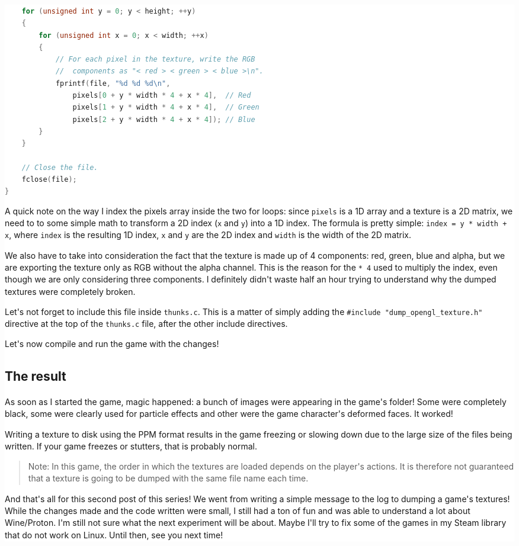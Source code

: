 ```C
	for (unsigned int y = 0; y < height; ++y)
	{
		for (unsigned int x = 0; x < width; ++x)
		{
			// For each pixel in the texture, write the RGB
			//  components as "< red > < green > < blue >\n".
			fprintf(file, "%d %d %d\n",
				pixels[0 + y * width * 4 + x * 4],  // Red
				pixels[1 + y * width * 4 + x * 4],  // Green
				pixels[2 + y * width * 4 + x * 4]); // Blue
		}
	}

	// Close the file.
	fclose(file);
}

```

A quick note on the way I index the pixels array inside the two for loops: since `pixels` is a 1D array and a texture is a 2D matrix, we need to to some simple math to transform a 2D index (`x` and `y`) into a 1D index. The formula is pretty simple: `index = y * width + x`, where `index` is the resulting 1D index, `x` and `y` are the 2D index and `width` is the width of the 2D matrix.

We also have to take into consideration the fact that the texture is made up of 4 components: red, green, blue and alpha, but we are exporting the texture only as RGB without the alpha channel. This is the reason for the `* 4` used to multiply the index, even though we are only considering three components. I definitely didn't waste half an hour trying to understand why the dumped textures were completely broken.

Let's not forget to include this file inside `thunks.c`. This is a matter of simply adding the `#include "dump_opengl_texture.h"` directive at the top of the `thunks.c` file, after the other include directives.

Let's now compile and run the game with the changes!

## The result

As soon as I started the game, magic happened: a bunch of images were appearing in the game's folder! Some were completely black, some were clearly used for particle effects and other were the game character's deformed faces. It worked!

Writing a texture to disk using the PPM format results in the game freezing or slowing down due to the large size of the files being written. If your game freezes or stutters, that is probably normal.

> Note: In this game, the order in which the textures are loaded depends on the player's actions. It is therefore not guaranteed that a texture is going to be dumped with the same file name each time.

And that's all for this second post of this series! We went from writing a simple message to the log to dumping a game's textures! While the changes made and the code written were small, I still had a ton of fun and was able to understand a lot about Wine/Proton. I'm still not sure what the next experiment will be about. Maybe I'll try to fix some of the games in my Steam library that do not work on Linux. Until then, see you next time!
